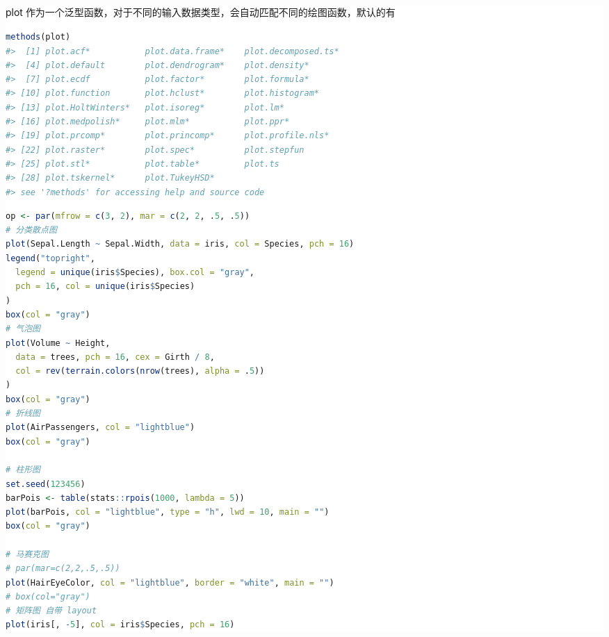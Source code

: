plot 作为一个泛型函数，对于不同的输入数据类型，会自动匹配不同的绘图函数，默认的有


```r
methods(plot)
#>  [1] plot.acf*           plot.data.frame*    plot.decomposed.ts*
#>  [4] plot.default        plot.dendrogram*    plot.density*      
#>  [7] plot.ecdf           plot.factor*        plot.formula*      
#> [10] plot.function       plot.hclust*        plot.histogram*    
#> [13] plot.HoltWinters*   plot.isoreg*        plot.lm*           
#> [16] plot.medpolish*     plot.mlm*           plot.ppr*          
#> [19] plot.prcomp*        plot.princomp*      plot.profile.nls*  
#> [22] plot.raster*        plot.spec*          plot.stepfun       
#> [25] plot.stl*           plot.table*         plot.ts            
#> [28] plot.tskernel*      plot.TukeyHSD*     
#> see '?methods' for accessing help and source code
```



```r
op <- par(mfrow = c(3, 2), mar = c(2, 2, .5, .5))
# 分类散点图
plot(Sepal.Length ~ Sepal.Width, data = iris, col = Species, pch = 16)
legend("topright",
  legend = unique(iris$Species), box.col = "gray",
  pch = 16, col = unique(iris$Species)
)
box(col = "gray")
# 气泡图
plot(Volume ~ Height,
  data = trees, pch = 16, cex = Girth / 8,
  col = rev(terrain.colors(nrow(trees), alpha = .5))
)
box(col = "gray")
# 折线图
plot(AirPassengers, col = "lightblue")
box(col = "gray")

# 柱形图
set.seed(123456)
barPois <- table(stats::rpois(1000, lambda = 5))
plot(barPois, col = "lightblue", type = "h", lwd = 10, main = "")
box(col = "gray")

# 马赛克图
# par(mar=c(2,2,.5,.5))
plot(HairEyeColor, col = "lightblue", border = "white", main = "")
# box(col="gray")
# 矩阵图 自带 layout
plot(iris[, -5], col = iris$Species, pch = 16)
```

<div class="figure" style="text-align: center">